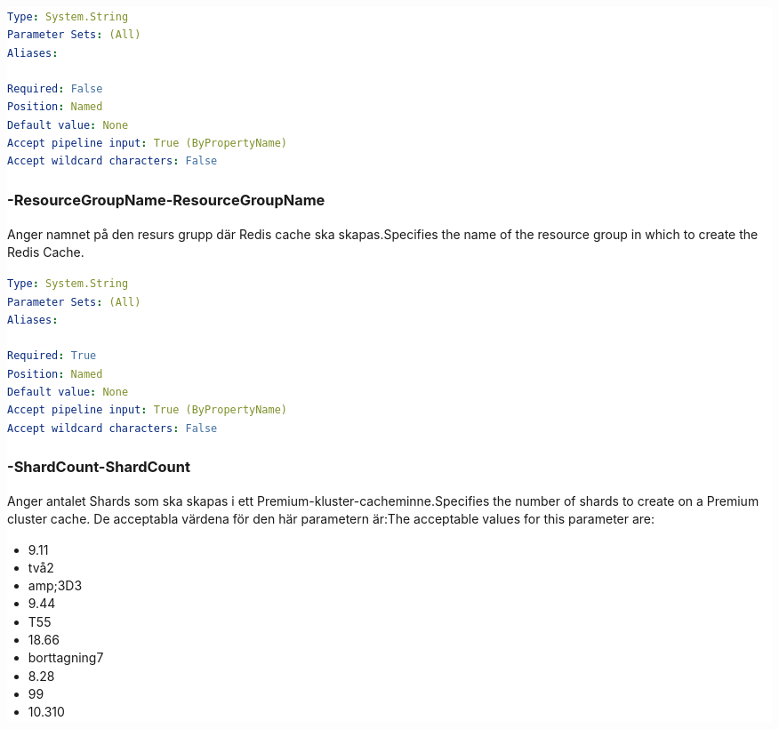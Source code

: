 ```yaml
Type: System.String
Parameter Sets: (All)
Aliases: 

Required: False
Position: Named
Default value: None
Accept pipeline input: True (ByPropertyName)
Accept wildcard characters: False
```

### <span data-ttu-id="b39c8-183">-ResourceGroupName</span><span class="sxs-lookup"><span data-stu-id="b39c8-183">-ResourceGroupName</span></span>
<span data-ttu-id="b39c8-184">Anger namnet på den resurs grupp där Redis cache ska skapas.</span><span class="sxs-lookup"><span data-stu-id="b39c8-184">Specifies the name of the resource group in which to create the Redis Cache.</span></span>

```yaml
Type: System.String
Parameter Sets: (All)
Aliases: 

Required: True
Position: Named
Default value: None
Accept pipeline input: True (ByPropertyName)
Accept wildcard characters: False
```

### <span data-ttu-id="b39c8-185">-ShardCount</span><span class="sxs-lookup"><span data-stu-id="b39c8-185">-ShardCount</span></span>
<span data-ttu-id="b39c8-186">Anger antalet Shards som ska skapas i ett Premium-kluster-cacheminne.</span><span class="sxs-lookup"><span data-stu-id="b39c8-186">Specifies the number of shards to create on a Premium cluster cache.</span></span>
<span data-ttu-id="b39c8-187">De acceptabla värdena för den här parametern är:</span><span class="sxs-lookup"><span data-stu-id="b39c8-187">The acceptable values for this parameter are:</span></span>

- <span data-ttu-id="b39c8-188">9.1</span><span class="sxs-lookup"><span data-stu-id="b39c8-188">1</span></span>
- <span data-ttu-id="b39c8-189">två</span><span class="sxs-lookup"><span data-stu-id="b39c8-189">2</span></span>
- <span data-ttu-id="b39c8-190">amp;3D</span><span class="sxs-lookup"><span data-stu-id="b39c8-190">3</span></span>
- <span data-ttu-id="b39c8-191">9.4</span><span class="sxs-lookup"><span data-stu-id="b39c8-191">4</span></span>
- <span data-ttu-id="b39c8-192">T5</span><span class="sxs-lookup"><span data-stu-id="b39c8-192">5</span></span>
- <span data-ttu-id="b39c8-193">18.6</span><span class="sxs-lookup"><span data-stu-id="b39c8-193">6</span></span>
- <span data-ttu-id="b39c8-194">borttagning</span><span class="sxs-lookup"><span data-stu-id="b39c8-194">7</span></span>
- <span data-ttu-id="b39c8-195">8.2</span><span class="sxs-lookup"><span data-stu-id="b39c8-195">8</span></span>
- <span data-ttu-id="b39c8-196">9</span><span class="sxs-lookup"><span data-stu-id="b39c8-196">9</span></span> 
- <span data-ttu-id="b39c8-197">10.3</span><span class="sxs-lookup"><span data-stu-id="b39c8-197">10</span></span>
